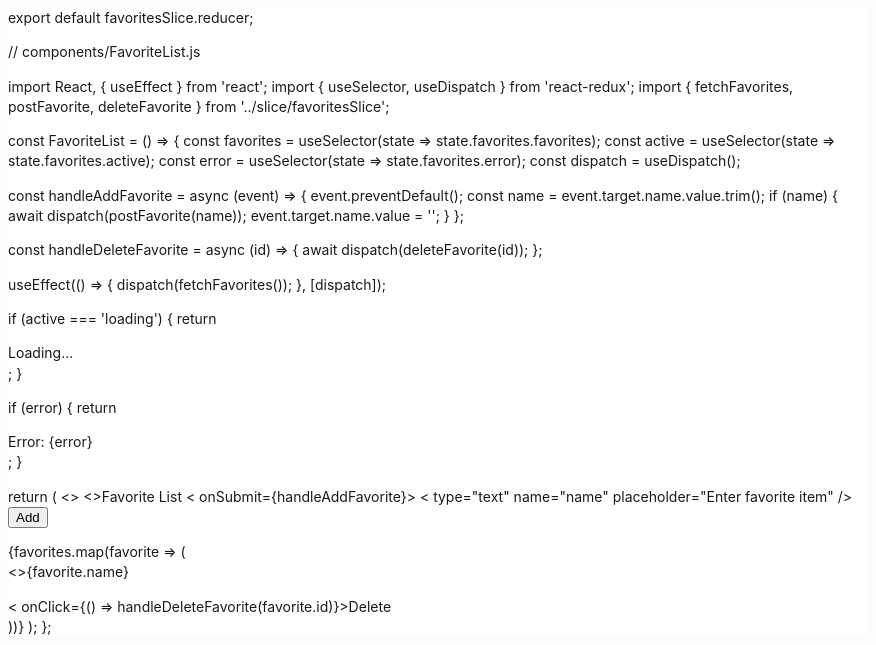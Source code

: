 export default favoritesSlice.reducer;

// components/FavoriteList.js

import React, { useEffect } from 'react';
import { useSelector, useDispatch } from 'react-redux';
import { fetchFavorites, postFavorite, deleteFavorite } from '../slice/favoritesSlice';

const FavoriteList = () => {
const favorites = useSelector(state => state.favorites.favorites);
const active = useSelector(state => state.favorites.active);
const error = useSelector(state => state.favorites.error);
const dispatch = useDispatch();

const handleAddFavorite = async (event) => {
event.preventDefault();
const name = event.target.name.value.trim();
if (name) {
await dispatch(postFavorite(name));
event.target.name.value = '';
}
};

const handleDeleteFavorite = async (id) => {
await dispatch(deleteFavorite(id));
};

useEffect(() => {
dispatch(fetchFavorites());
}, [dispatch]);

if (active === 'loading') {
return <div>Loading...</div>;
}

if (error) {
return <div>Error: {error}</div>;
}

return (
<>
<>Favorite List</h2>
< onSubmit={handleAddFavorite}>
< type="text" name="name" placeholder="Enter favorite item" />
<button type="submit">Add</button>

</form>
{favorites.map(favorite => (
<div key={favorite.id}>
<>{favorite.name}</p>
< onClick={() => handleDeleteFavorite(favorite.id)}>Delete</button>
</div>
))}
</>
);
};

